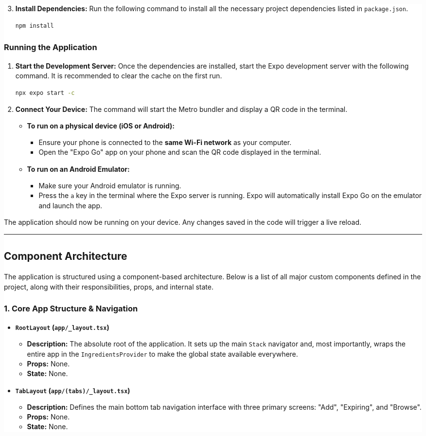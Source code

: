 3.  **Install Dependencies:**
    Run the following command to install all the necessary project dependencies listed in `package.json`.
    ```bash
    npm install
    ```

### Running the Application

1.  **Start the Development Server:**
    Once the dependencies are installed, start the Expo development server with the following command. It is recommended to clear the cache on the first run.
    ```bash
    npx expo start -c
    ```

2.  **Connect Your Device:**
    The command will start the Metro bundler and display a QR code in the terminal.

    -   **To run on a physical device (iOS or Android):**
        -   Ensure your phone is connected to the **same Wi-Fi network** as your computer.
        -   Open the "Expo Go" app on your phone and scan the QR code displayed in the terminal.

    -   **To run on an Android Emulator:**
        -   Make sure your Android emulator is running.
        -   Press the `a` key in the terminal where the Expo server is running. Expo will automatically install Expo Go on the emulator and launch the app.

The application should now be running on your device. Any changes saved in the code will trigger a live reload.

  

---

## Component Architecture

The application is structured using a component-based architecture. Below is a list of all major custom components defined in the project, along with their responsibilities, props, and internal state.

### 1. Core App Structure & Navigation

-   **`RootLayout` (`app/_layout.tsx`)**
    -   **Description:** The absolute root of the application. It sets up the main `Stack` navigator and, most importantly, wraps the entire app in the `IngredientsProvider` to make the global state available everywhere.
    -   **Props:** None.
    -   **State:** None.

-   **`TabLayout` (`app/(tabs)/_layout.tsx`)**
    -   **Description:** Defines the main bottom tab navigation interface with three primary screens: "Add", "Expiring", and "Browse".
    -   **Props:** None.
    -   **State:** None.

